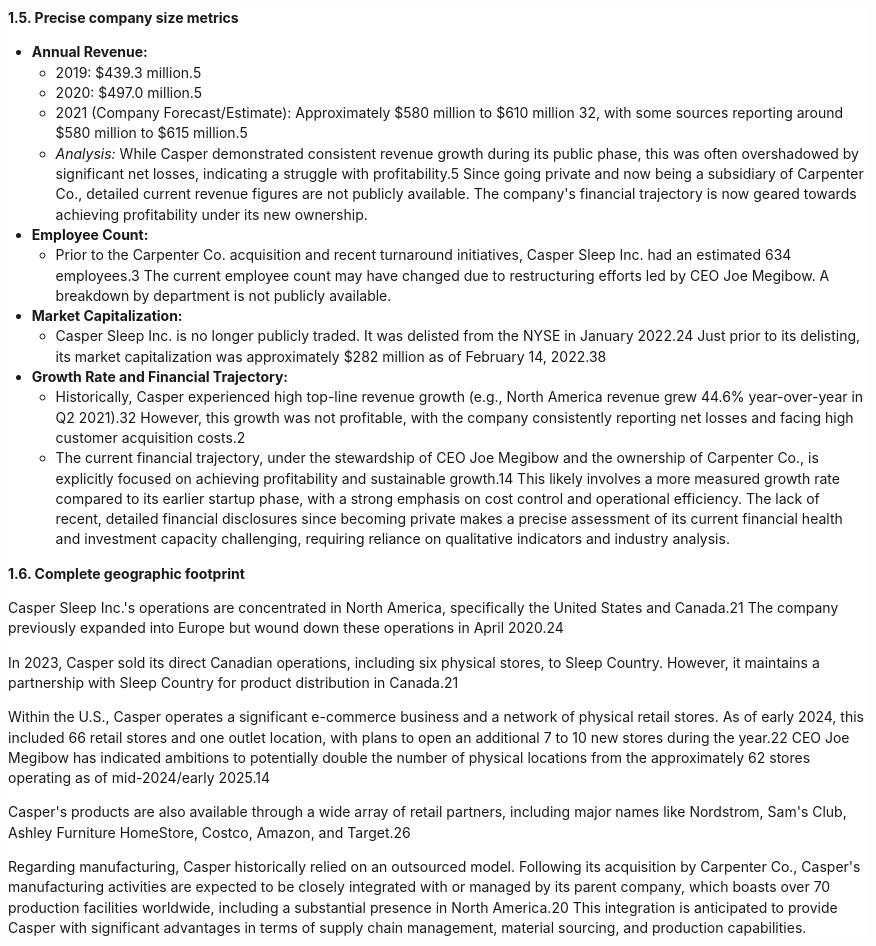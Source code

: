 **1.5. Precise company size metrics**

* **Annual Revenue:**  
  * 2019: $439.3 million.5  
  * 2020: $497.0 million.5  
  * 2021 (Company Forecast/Estimate): Approximately $580 million to $610 million 32, with some sources reporting around $580 million to $615 million.5  
  * *Analysis:* While Casper demonstrated consistent revenue growth during its public phase, this was often overshadowed by significant net losses, indicating a struggle with profitability.5 Since going private and now being a subsidiary of Carpenter Co., detailed current revenue figures are not publicly available. The company's financial trajectory is now geared towards achieving profitability under its new ownership.  
* **Employee Count:**  
  * Prior to the Carpenter Co. acquisition and recent turnaround initiatives, Casper Sleep Inc. had an estimated 634 employees.3 The current employee count may have changed due to restructuring efforts led by CEO Joe Megibow. A breakdown by department is not publicly available.  
* **Market Capitalization:**  
  * Casper Sleep Inc. is no longer publicly traded. It was delisted from the NYSE in January 2022\.24 Just prior to its delisting, its market capitalization was approximately $282 million as of February 14, 2022\.38  
* **Growth Rate and Financial Trajectory:**  
  * Historically, Casper experienced high top-line revenue growth (e.g., North America revenue grew 44.6% year-over-year in Q2 2021).32 However, this growth was not profitable, with the company consistently reporting net losses and facing high customer acquisition costs.2  
  * The current financial trajectory, under the stewardship of CEO Joe Megibow and the ownership of Carpenter Co., is explicitly focused on achieving profitability and sustainable growth.14 This likely involves a more measured growth rate compared to its earlier startup phase, with a strong emphasis on cost control and operational efficiency. The lack of recent, detailed financial disclosures since becoming private makes a precise assessment of its current financial health and investment capacity challenging, requiring reliance on qualitative indicators and industry analysis.

**1.6. Complete geographic footprint**

Casper Sleep Inc.'s operations are concentrated in North America, specifically the United States and Canada.21 The company previously expanded into Europe but wound down these operations in April 2020\.24

In 2023, Casper sold its direct Canadian operations, including six physical stores, to Sleep Country. However, it maintains a partnership with Sleep Country for product distribution in Canada.21

Within the U.S., Casper operates a significant e-commerce business and a network of physical retail stores. As of early 2024, this included 66 retail stores and one outlet location, with plans to open an additional 7 to 10 new stores during the year.22 CEO Joe Megibow has indicated ambitions to potentially double the number of physical locations from the approximately 62 stores operating as of mid-2024/early 2025\.14

Casper's products are also available through a wide array of retail partners, including major names like Nordstrom, Sam's Club, Ashley Furniture HomeStore, Costco, Amazon, and Target.26

Regarding manufacturing, Casper historically relied on an outsourced model. Following its acquisition by Carpenter Co., Casper's manufacturing activities are expected to be closely integrated with or managed by its parent company, which boasts over 70 production facilities worldwide, including a substantial presence in North America.20 This integration is anticipated to provide Casper with significant advantages in terms of supply chain management, material sourcing, and production capabilities.
